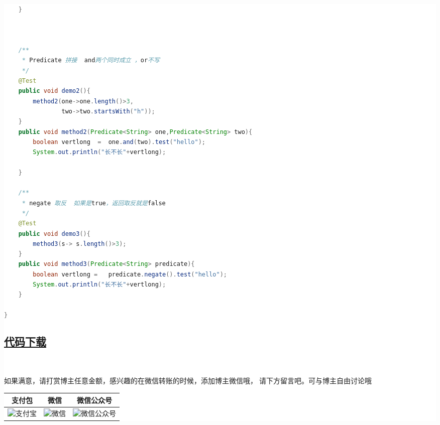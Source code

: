 ```java
    }

    
    
    /**
     * Predicate 拼接  and两个同时成立 ，or不写
     */
    @Test
    public void demo2(){
        method2(one->one.length()>3,
                two->two.startsWith("h"));
    }
    public void method2(Predicate<String> one,Predicate<String> two){
        boolean vertlong  =  one.and(two).test("hello");
        System.out.println("长不长"+vertlong);

    }

    /**
     * negate 取反  如果是true，返回取反就是false
     */
    @Test
    public void demo3(){
        method3(s-> s.length()>3);
    }
    public void method3(Predicate<String> predicate){
        boolean vertlong =   predicate.negate().test("hello");
        System.out.println("长不长"+vertlong);
    }

}


```



## [代码下载](https://github.com/HealerJean123/ProjectUtils/tree/master/src/com/hlj/java8)



​        

   



 如果满意，请打赏博主任意金额，感兴趣的在微信转账的时候，添加博主微信哦， 请下方留言吧。可与博主自由讨论哦

|支付包 | 微信|微信公众号|
|:-------:|:-------:|:------:|
|![支付宝](https://raw.githubusercontent.com/HealerJean123/HealerJean123.github.io/master/assets/img/tctip/alpay.jpg) | ![微信](https://raw.githubusercontent.com/HealerJean123/HealerJean123.github.io/master/assets/img/tctip/weixin.jpg)|![微信公众号](https://raw.githubusercontent.com/HealerJean123/HealerJean123.github.io/master/assets/img/my/qrcode_for_gh_a23c07a2da9e_258.jpg)|

